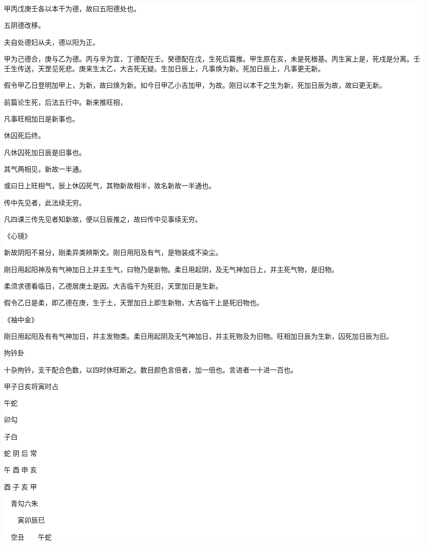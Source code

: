 甲丙戊庚壬各以本干为德，故曰五阳德处也。

五阴德改移。

夫自处德妇从夫，德以阳为正。

甲为己德合，庚与乙为德。丙与辛为宜，丁德配在壬。癸德配在戊，生死后篇推。甲生原在亥，未是死根基。丙生寅上是，死戌是分离。壬壬生传送，天罡见死悲。庚来生太乙，大吉死无疑。生加日辰上，凡事焕为新。死加日辰上，凡事更无新。

假令甲乙日登明加甲上，为新，故曰焕为新。如今日甲乙小吉加甲，为故。刚日以本干之生为新，死加日辰为故，故曰更无新。

前篇论生死，后法五行中。新来推旺相，

凡事旺相加日是新事也。

休囚死后终。

凡休囚死加日辰是旧事也。

其气两相见，新故一半通。

或曰日上旺相气，辰上休囚死气，其物新故相半，故名新故一半通也。

传中先见者，此法续无穷。

凡四课三传先见者知新故，便以日辰推之，故曰传中见事续无穷。

《心镜》

新故阴阳不易分，刚柔异类辨斯文。刚日用阳及有气，是物装成不染尘。

刚日用起阳神及有气神加日上并主生气，曰物乃是新物。柔日用起阴，及无气神加日上，并主死气物，是旧物。

柔须求德看临日，乙德居庚土是因。大吉临干为死旧，天罡加日是生新。

假令乙日是柔，即乙德在庚，生于土，天罡加日上即生新物，大吉临干上是死旧物也。

《袖中金》

刚日用起阳及有有气神加日，并主发物类。柔日用起阴及无气神加日，并主死物及为旧物。旺相加日辰为生新，囚死加日辰为旧。

拘钤卦

十杂拘钤，支干配合色数，以四时休旺断之。数目颜色言倍者，加一倍也。言进者一十进一百也。

甲子日亥将寅时占

午蛇

卯勾

子白

蛇 阴 后 常

午 酉 申 亥

酉 子 亥 甲

 　青勾六朱

 　　寅卯辰巳

 　空丑　　午蛇
